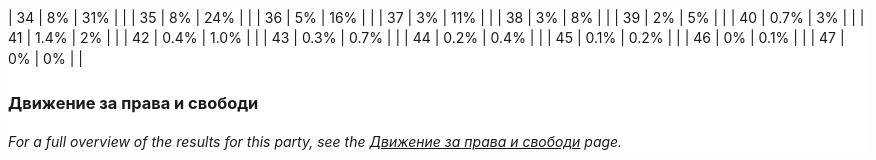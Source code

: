 | 34 | 8% | 31% |  |
| 35 | 8% | 24% |  |
| 36 | 5% | 16% |  |
| 37 | 3% | 11% |  |
| 38 | 3% | 8% |  |
| 39 | 2% | 5% |  |
| 40 | 0.7% | 3% |  |
| 41 | 1.4% | 2% |  |
| 42 | 0.4% | 1.0% |  |
| 43 | 0.3% | 0.7% |  |
| 44 | 0.2% | 0.4% |  |
| 45 | 0.1% | 0.2% |  |
| 46 | 0% | 0.1% |  |
| 47 | 0% | 0% |  |

### Движение за права и свободи

*For a full overview of the results for this party, see the [Движение за права и свободи](party-движениезаправаисвободи.html) page.*
